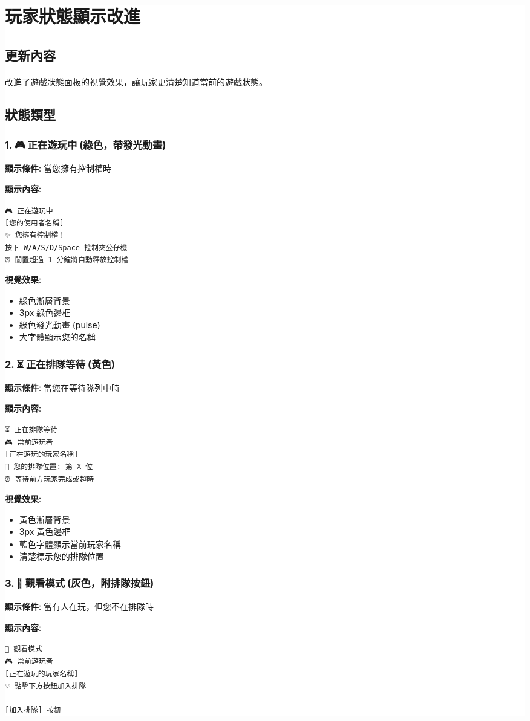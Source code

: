 # 玩家狀態顯示改進

## 更新內容

改進了遊戲狀態面板的視覺效果，讓玩家更清楚知道當前的遊戲狀態。

## 狀態類型

### 1. 🎮 正在遊玩中 (綠色，帶發光動畫)

**顯示條件**: 當您擁有控制權時

**顯示內容**:
```
🎮 正在遊玩中
[您的使用者名稱]
✨ 您擁有控制權！
按下 W/A/S/D/Space 控制夾公仔機
⏰ 閒置超過 1 分鐘將自動釋放控制權
```

**視覺效果**:
- 綠色漸層背景
- 3px 綠色邊框
- 綠色發光動畫 (pulse)
- 大字體顯示您的名稱

### 2. ⏳ 正在排隊等待 (黃色)

**顯示條件**: 當您在等待隊列中時

**顯示內容**:
```
⏳ 正在排隊等待
🎮 當前遊玩者
[正在遊玩的玩家名稱]
📍 您的排隊位置: 第 X 位
⏰ 等待前方玩家完成或超時
```

**視覺效果**:
- 黃色漸層背景
- 3px 黃色邊框
- 藍色字體顯示當前玩家名稱
- 清楚標示您的排隊位置

### 3. 👀 觀看模式 (灰色，附排隊按鈕)

**顯示條件**: 當有人在玩，但您不在排隊時

**顯示內容**:
```
👀 觀看模式
🎮 當前遊玩者
[正在遊玩的玩家名稱]
💡 點擊下方按鈕加入排隊

[加入排隊] 按鈕
```
